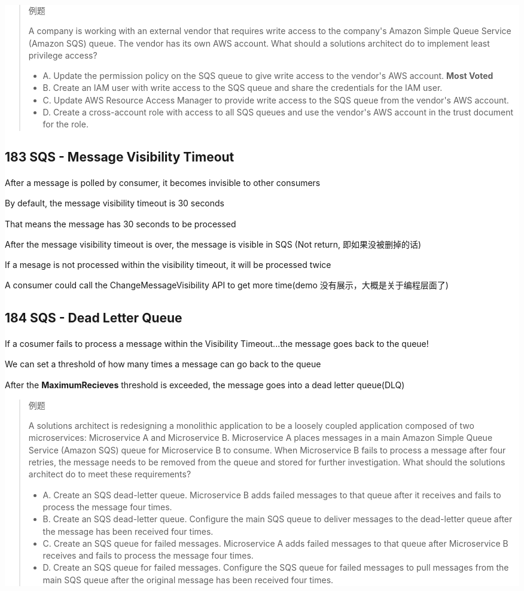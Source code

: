 > 例题
>
> A company is working with an external vendor that requires write access to the company's Amazon Simple Queue Service (Amazon SQS) queue. The vendor has its own AWS account.
> What should a solutions architect do to implement least privilege access?
>
> - A. Update the permission policy on the SQS queue to give write access to the vendor's AWS account. **Most Voted**
> - B. Create an IAM user with write access to the SQS queue and share the credentials for the IAM user.
> - C. Update AWS Resource Access Manager to provide write access to the SQS queue from the vendor's AWS account.
> - D. Create a cross-account role with access to all SQS queues and use the vendor's AWS account in the trust document for the role.

## 183 SQS - Message Visibility Timeout

After a message is polled by consumer, it becomes invisible to other consumers

By default, the message visibility timeout is 30 seconds

That means the message has 30 seconds to be processed

After the message visibility timeout is over, the message is visible in SQS (Not return, 即如果没被删掉的话)

If a mesage is not processed within the visibility timeout, it will be processed twice

A consumer could call the ChangeMessageVisibility API to get more time(demo 没有展示，大概是关于编程层面了)

## 184 SQS - Dead Letter Queue

If a cosumer fails to process a message within the Visibility Timeout...the message goes back to the queue!

We can set a threshold of how many times a message can go back to the queue

After the **MaximumRecieves** threshold is exceeded, the message goes into a dead letter queue(DLQ) 

> 例题
>
> A solutions architect is redesigning a monolithic application to be a loosely coupled application composed of two microservices: Microservice A and Microservice
> B.
> Microservice A places messages in a main Amazon Simple Queue Service (Amazon SQS) queue for Microservice B to consume. When Microservice B fails to process a message after four retries, the message needs to be removed from the queue and stored for further investigation.
> What should the solutions architect do to meet these requirements?
>
> - A. Create an SQS dead-letter queue. Microservice B adds failed messages to that queue after it receives and fails to process the message four times.
> - B. Create an SQS dead-letter queue. Configure the main SQS queue to deliver messages to the dead-letter queue after the message has been received four times.
> - C. Create an SQS queue for failed messages. Microservice A adds failed messages to that queue after Microservice B receives and fails to process the message four times.
> - D. Create an SQS queue for failed messages. Configure the SQS queue for failed messages to pull messages from the main SQS queue after the original message has been received four times.
